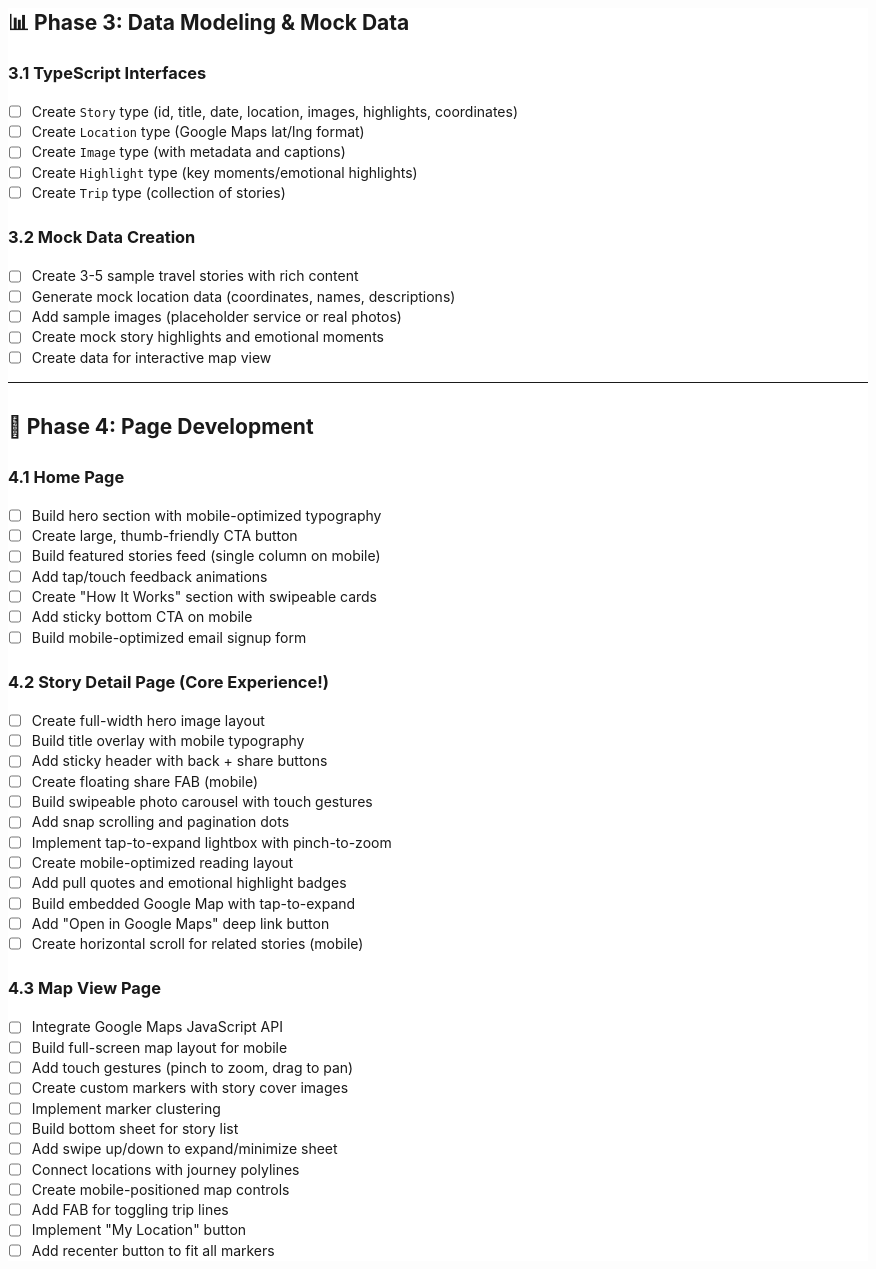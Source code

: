 
## 📊 Phase 3: Data Modeling & Mock Data

### 3.1 TypeScript Interfaces
- [ ] Create `Story` type (id, title, date, location, images, highlights, coordinates)
- [ ] Create `Location` type (Google Maps lat/lng format)
- [ ] Create `Image` type (with metadata and captions)
- [ ] Create `Highlight` type (key moments/emotional highlights)
- [ ] Create `Trip` type (collection of stories)

### 3.2 Mock Data Creation
- [ ] Create 3-5 sample travel stories with rich content
- [ ] Generate mock location data (coordinates, names, descriptions)
- [ ] Add sample images (placeholder service or real photos)
- [ ] Create mock story highlights and emotional moments
- [ ] Create data for interactive map view

---

## 📄 Phase 4: Page Development

### 4.1 Home Page
- [ ] Build hero section with mobile-optimized typography
- [ ] Create large, thumb-friendly CTA button
- [ ] Build featured stories feed (single column on mobile)
- [ ] Add tap/touch feedback animations
- [ ] Create "How It Works" section with swipeable cards
- [ ] Add sticky bottom CTA on mobile
- [ ] Build mobile-optimized email signup form

### 4.2 Story Detail Page (Core Experience!)
- [ ] Create full-width hero image layout
- [ ] Build title overlay with mobile typography
- [ ] Add sticky header with back + share buttons
- [ ] Create floating share FAB (mobile)
- [ ] Build swipeable photo carousel with touch gestures
- [ ] Add snap scrolling and pagination dots
- [ ] Implement tap-to-expand lightbox with pinch-to-zoom
- [ ] Create mobile-optimized reading layout
- [ ] Add pull quotes and emotional highlight badges
- [ ] Build embedded Google Map with tap-to-expand
- [ ] Add "Open in Google Maps" deep link button
- [ ] Create horizontal scroll for related stories (mobile)

### 4.3 Map View Page
- [ ] Integrate Google Maps JavaScript API
- [ ] Build full-screen map layout for mobile
- [ ] Add touch gestures (pinch to zoom, drag to pan)
- [ ] Create custom markers with story cover images
- [ ] Implement marker clustering
- [ ] Build bottom sheet for story list
- [ ] Add swipe up/down to expand/minimize sheet
- [ ] Connect locations with journey polylines
- [ ] Create mobile-positioned map controls
- [ ] Add FAB for toggling trip lines
- [ ] Implement "My Location" button
- [ ] Add recenter button to fit all markers
